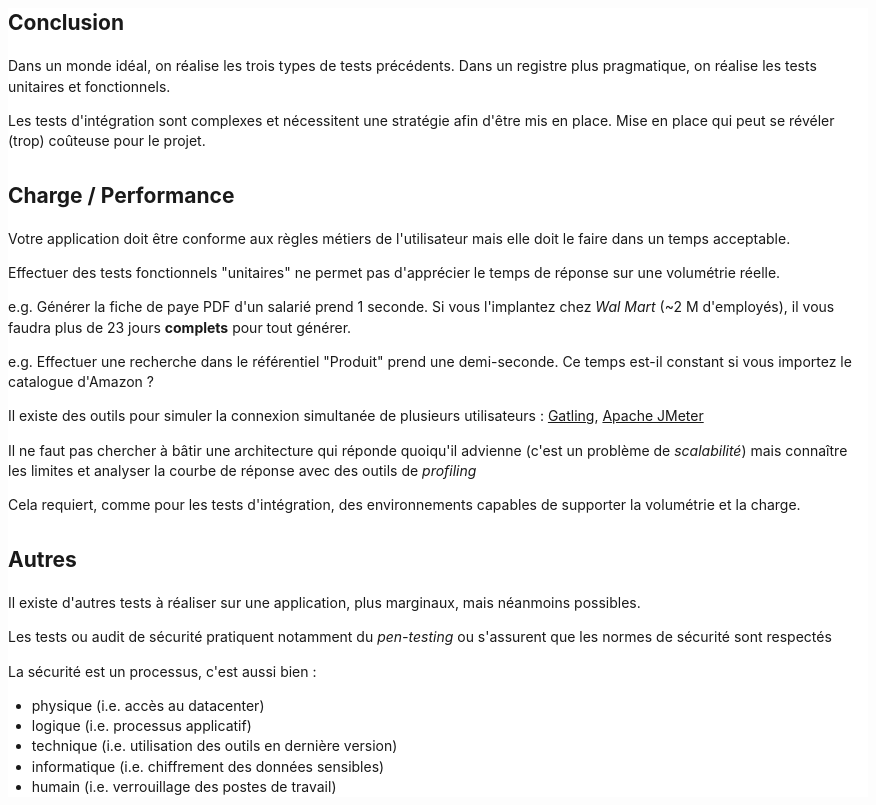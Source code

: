 
## Conclusion


Dans un monde idéal, on réalise les trois types de tests précédents. Dans un registre plus pragmatique, on réalise les tests unitaires et fonctionnels.


Les tests d'intégration sont complexes et nécessitent une stratégie afin d'être mis en place. Mise en place qui peut se révéler (trop) coûteuse pour le projet.


## Charge / Performance


Votre application doit être conforme aux règles métiers de l'utilisateur mais elle doit le faire dans un temps acceptable.


Effectuer des tests fonctionnels "unitaires" ne permet pas d'apprécier le temps de réponse sur une volumétrie réelle.


e.g. Générer la fiche de paye PDF d'un salarié prend 1 seconde. Si vous l'implantez chez *Wal Mart* (~2 M d'employés), il vous faudra plus de 23 jours **complets** pour tout générer.


e.g. Effectuer une recherche dans le référentiel "Produit" prend une demi-seconde. Ce temps est-il constant si vous importez le catalogue d'Amazon ?


Il existe des outils pour simuler la connexion simultanée de plusieurs utilisateurs : [Gatling](http://gatling.io), [Apache JMeter](https://jmeter.apache.org/)


Il ne faut pas chercher à bâtir une architecture qui réponde quoiqu'il advienne (c'est un problème de *scalabilité*) mais connaître les limites et analyser la courbe de réponse avec des outils de *profiling*


Cela requiert, comme pour les tests d'intégration, des environnements capables de supporter la volumétrie et la charge.


## Autres


Il existe d'autres tests à réaliser sur une application, plus marginaux, mais néanmoins possibles.


Les tests ou audit de sécurité pratiquent notamment du *pen-testing* ou s'assurent que les normes de sécurité sont respectés


La sécurité est un processus, c'est aussi bien :
* physique (i.e. accès au datacenter)
* logique (i.e. processus applicatif)
* technique (i.e. utilisation des outils en dernière version)
* informatique (i.e. chiffrement des données sensibles)
* humain (i.e. verrouillage des postes de travail)
